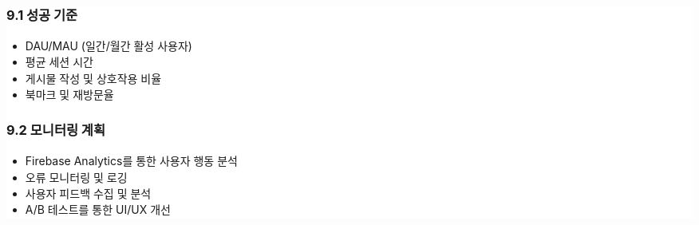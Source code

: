 ### 9.1 성공 기준
- DAU/MAU (일간/월간 활성 사용자)
- 평균 세션 시간
- 게시물 작성 및 상호작용 비율
- 북마크 및 재방문율

### 9.2 모니터링 계획
- Firebase Analytics를 통한 사용자 행동 분석
- 오류 모니터링 및 로깅
- 사용자 피드백 수집 및 분석
- A/B 테스트를 통한 UI/UX 개선 